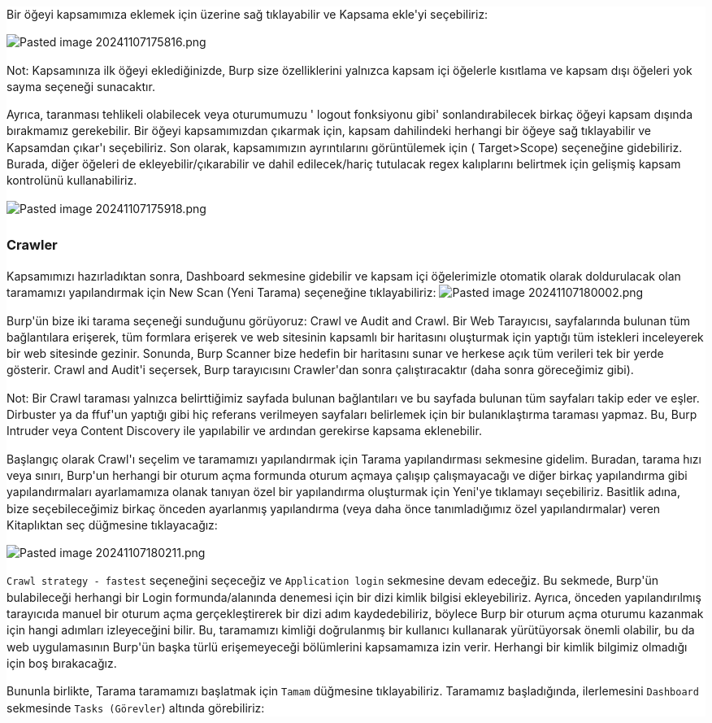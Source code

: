 Bir öğeyi kapsamımıza eklemek için üzerine sağ tıklayabilir ve Kapsama ekle'yi seçebiliriz:

![Pasted image 20241107175816.png](/img/user/resimler/Pasted%20image%2020241107175816.png)

Not: Kapsamınıza ilk öğeyi eklediğinizde, Burp size özelliklerini yalnızca kapsam içi öğelerle kısıtlama ve kapsam dışı öğeleri yok sayma seçeneği sunacaktır.

Ayrıca, taranması tehlikeli olabilecek veya oturumumuzu ' logout fonksiyonu gibi' sonlandırabilecek birkaç öğeyi kapsam dışında bırakmamız gerekebilir. Bir öğeyi kapsamımızdan çıkarmak için, kapsam dahilindeki herhangi bir öğeye sağ tıklayabilir ve Kapsamdan çıkar'ı seçebiliriz. Son olarak, kapsamımızın ayrıntılarını görüntülemek için ( Target>Scope) seçeneğine gidebiliriz. Burada, diğer öğeleri de ekleyebilir/çıkarabilir ve dahil edilecek/hariç tutulacak regex kalıplarını belirtmek için gelişmiş kapsam kontrolünü kullanabiliriz.

![Pasted image 20241107175918.png](/img/user/resimler/Pasted%20image%2020241107175918.png)

### Crawler
Kapsamımızı hazırladıktan sonra, Dashboard sekmesine gidebilir ve kapsam içi öğelerimizle otomatik olarak doldurulacak olan taramamızı yapılandırmak için New Scan (Yeni Tarama) seçeneğine tıklayabiliriz:
![Pasted image 20241107180002.png](/img/user/resimler/Pasted%20image%2020241107180002.png)

Burp'ün bize iki tarama seçeneği sunduğunu görüyoruz: Crawl ve Audit and Crawl. Bir Web Tarayıcısı, sayfalarında bulunan tüm bağlantılara erişerek, tüm formlara erişerek ve web sitesinin kapsamlı bir haritasını oluşturmak için yaptığı tüm istekleri inceleyerek bir web sitesinde gezinir. Sonunda, Burp Scanner bize hedefin bir haritasını sunar ve herkese açık tüm verileri tek bir yerde gösterir. Crawl and Audit'i seçersek, Burp tarayıcısını Crawler'dan sonra çalıştıracaktır (daha sonra göreceğimiz gibi).

Not: Bir Crawl taraması yalnızca belirttiğimiz sayfada bulunan bağlantıları ve bu sayfada bulunan tüm sayfaları takip eder ve eşler. Dirbuster ya da ffuf'un yaptığı gibi hiç referans verilmeyen sayfaları belirlemek için bir bulanıklaştırma taraması yapmaz. Bu, Burp Intruder veya Content Discovery ile yapılabilir ve ardından gerekirse kapsama eklenebilir.

Başlangıç olarak Crawl'ı seçelim ve taramamızı yapılandırmak için Tarama yapılandırması sekmesine gidelim. Buradan, tarama hızı veya sınırı, Burp'un herhangi bir oturum açma formunda oturum açmaya çalışıp çalışmayacağı ve diğer birkaç yapılandırma gibi yapılandırmaları ayarlamamıza olanak tanıyan özel bir yapılandırma oluşturmak için Yeni'ye tıklamayı seçebiliriz. Basitlik adına, bize seçebileceğimiz birkaç önceden ayarlanmış yapılandırma (veya daha önce tanımladığımız özel yapılandırmalar) veren Kitaplıktan seç düğmesine tıklayacağız:

![Pasted image 20241107180211.png](/img/user/resimler/Pasted%20image%2020241107180211.png)

`Crawl strategy - fastest` seçeneğini seçeceğiz ve `Application login` sekmesine devam edeceğiz. Bu sekmede, Burp'ün bulabileceği herhangi bir Login formunda/alanında denemesi için bir dizi kimlik bilgisi ekleyebiliriz. Ayrıca, önceden yapılandırılmış tarayıcıda manuel bir oturum açma gerçekleştirerek bir dizi adım kaydedebiliriz, böylece Burp bir oturum açma oturumu kazanmak için hangi adımları izleyeceğini bilir. Bu, taramamızı kimliği doğrulanmış bir kullanıcı kullanarak yürütüyorsak önemli olabilir, bu da web uygulamasının Burp'ün başka türlü erişemeyeceği bölümlerini kapsamamıza izin verir. Herhangi bir kimlik bilgimiz olmadığı için boş bırakacağız.  

Bununla birlikte, Tarama taramamızı başlatmak için `Tamam` düğmesine tıklayabiliriz. Taramamız başladığında, ilerlemesini `Dashboard` sekmesinde `Tasks (Görevler`) altında görebiliriz:
